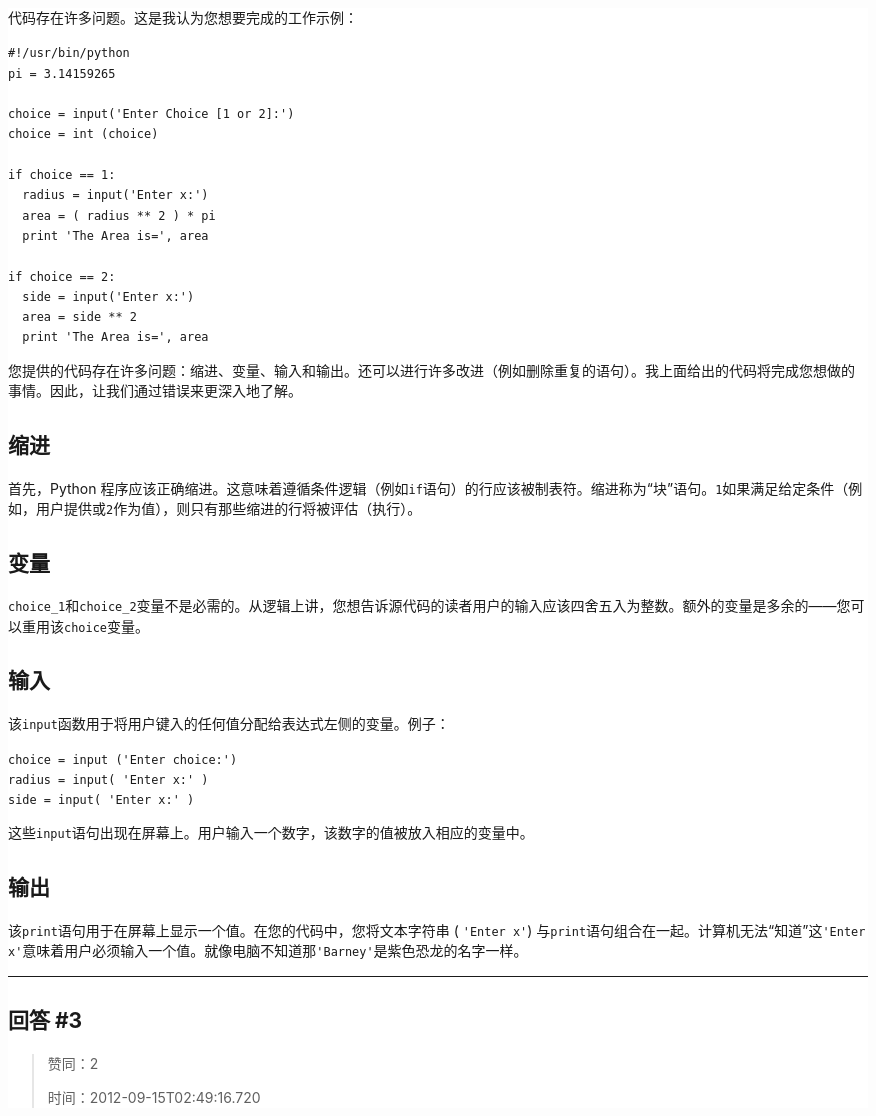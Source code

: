 代码存在许多问题。这是我认为您想要完成的工作示例：

```
#!/usr/bin/python
pi = 3.14159265

choice = input('Enter Choice [1 or 2]:')
choice = int (choice)

if choice == 1:
  radius = input('Enter x:')
  area = ( radius ** 2 ) * pi
  print 'The Area is=', area

if choice == 2:
  side = input('Enter x:')
  area = side ** 2
  print 'The Area is=', area 
```

您提供的代码存在许多问题：缩进、变量、输入和输出。还可以进行许多改进（例如删除重复的语句）。我上面给出的代码将完成您想做的事情。因此，让我们通过错误来更深入地了解。

## 缩进

首先，Python 程序应该正确缩进。这意味着遵循条件逻辑（例如`if`语句）的行应该被制表符。缩进称为“块”语句。`1`如果满足给定条件（例如，用户提供或`2`作为值），则只有那些缩进的行将被评估（执行）。

## 变量

`choice_1`和`choice_2`变量不是必需的。从逻辑上讲，您想告诉源代码的读者用户的输入应该四舍五入为整数。额外的变量是多余的——您可以重用该`choice`变量。

## 输入

该`input`函数用于将用户键入的任何值分配给表达式左侧的变量。例子：

```
choice = input ('Enter choice:')
radius = input( 'Enter x:' )
side = input( 'Enter x:' ) 
```

这些`input`语句出现在屏幕上。用户输入一个数字，该数字的值被放入相应的变量中。

## 输出

该`print`语句用于在屏幕上显示一个值。在您的代码中，您将文本字符串 ( `'Enter x'`) 与`print`语句组合在一起。计算机无法“知道”这`'Enter x'`意味着用户必须输入一个值。就像电脑不知道那`'Barney'`是紫色恐龙的名字一样。

* * *

## 回答 #3

> 赞同：2
> 
> 时间：2012-09-15T02:49:16.720
